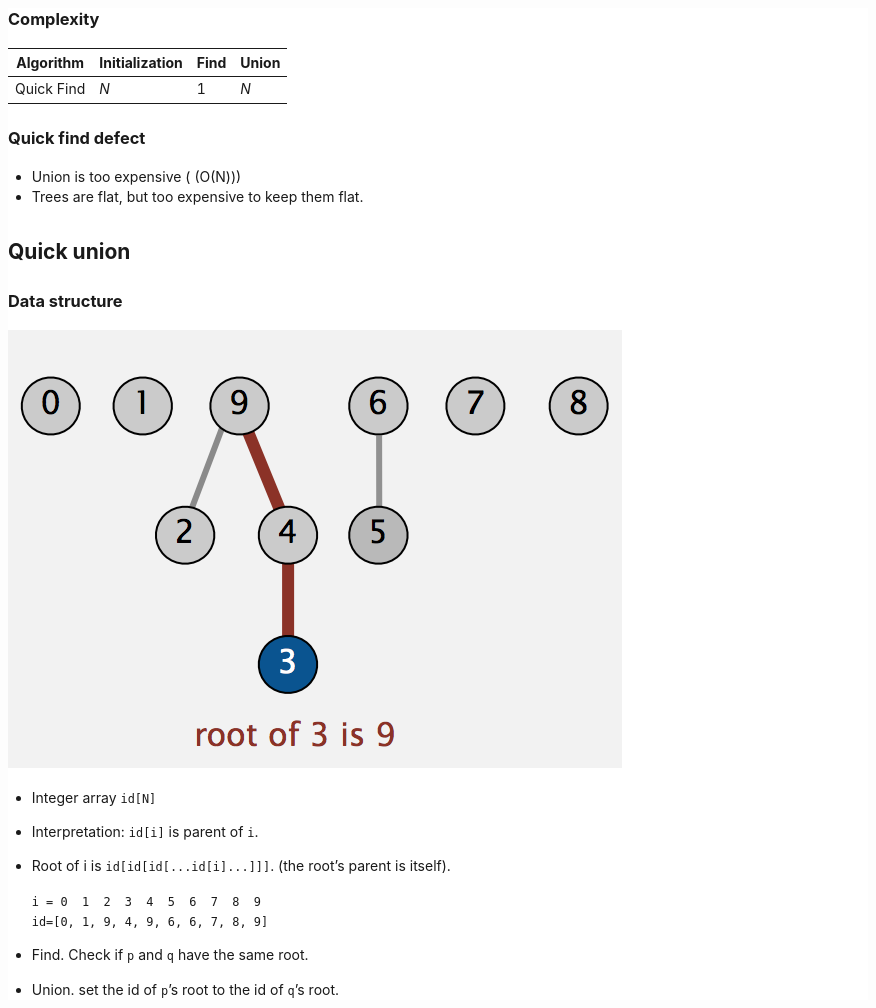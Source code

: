 ### Complexity

| Algorithm  | Initialization | Find | Union |
| ---------- | -------------- | ---- | ----- |
| Quick Find |    $N$         | 1    |  $N$  |

### Quick find defect

- Union is too expensive ( \(O(N)\))
- Trees are flat, but too expensive to keep them flat.

## Quick union

### Data structure

![Quick Union Tree Visualization](./fig/QuickUnionTree.png)

- Integer array `id[N]`
- Interpretation: `id[i]` is parent of `i`.
- Root of i is `id[id[id[...id[i]...]]]`. (the root’s parent is itself).

    ```text
    i = 0  1  2  3  4  5  6  7  8  9
    id=[0, 1, 9, 4, 9, 6, 6, 7, 8, 9]
    ```

- Find. Check if `p` and `q` have the same root.
- Union. set the id of `p`’s root to the id of `q`’s root.
